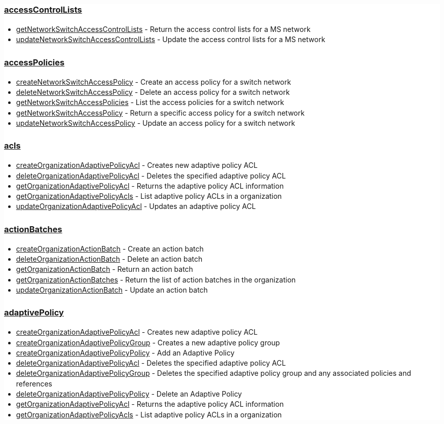 
### [accessControlLists](docs/accesscontrollists/README.md)

* [getNetworkSwitchAccessControlLists](docs/accesscontrollists/README.md#getnetworkswitchaccesscontrollists) - Return the access control lists for a MS network
* [updateNetworkSwitchAccessControlLists](docs/accesscontrollists/README.md#updatenetworkswitchaccesscontrollists) - Update the access control lists for a MS network

### [accessPolicies](docs/accesspolicies/README.md)

* [createNetworkSwitchAccessPolicy](docs/accesspolicies/README.md#createnetworkswitchaccesspolicy) - Create an access policy for a switch network
* [deleteNetworkSwitchAccessPolicy](docs/accesspolicies/README.md#deletenetworkswitchaccesspolicy) - Delete an access policy for a switch network
* [getNetworkSwitchAccessPolicies](docs/accesspolicies/README.md#getnetworkswitchaccesspolicies) - List the access policies for a switch network
* [getNetworkSwitchAccessPolicy](docs/accesspolicies/README.md#getnetworkswitchaccesspolicy) - Return a specific access policy for a switch network
* [updateNetworkSwitchAccessPolicy](docs/accesspolicies/README.md#updatenetworkswitchaccesspolicy) - Update an access policy for a switch network

### [acls](docs/acls/README.md)

* [createOrganizationAdaptivePolicyAcl](docs/acls/README.md#createorganizationadaptivepolicyacl) - Creates new adaptive policy ACL
* [deleteOrganizationAdaptivePolicyAcl](docs/acls/README.md#deleteorganizationadaptivepolicyacl) - Deletes the specified adaptive policy ACL
* [getOrganizationAdaptivePolicyAcl](docs/acls/README.md#getorganizationadaptivepolicyacl) - Returns the adaptive policy ACL information
* [getOrganizationAdaptivePolicyAcls](docs/acls/README.md#getorganizationadaptivepolicyacls) - List adaptive policy ACLs in a organization
* [updateOrganizationAdaptivePolicyAcl](docs/acls/README.md#updateorganizationadaptivepolicyacl) - Updates an adaptive policy ACL

### [actionBatches](docs/actionbatches/README.md)

* [createOrganizationActionBatch](docs/actionbatches/README.md#createorganizationactionbatch) - Create an action batch
* [deleteOrganizationActionBatch](docs/actionbatches/README.md#deleteorganizationactionbatch) - Delete an action batch
* [getOrganizationActionBatch](docs/actionbatches/README.md#getorganizationactionbatch) - Return an action batch
* [getOrganizationActionBatches](docs/actionbatches/README.md#getorganizationactionbatches) - Return the list of action batches in the organization
* [updateOrganizationActionBatch](docs/actionbatches/README.md#updateorganizationactionbatch) - Update an action batch

### [adaptivePolicy](docs/adaptivepolicy/README.md)

* [createOrganizationAdaptivePolicyAcl](docs/adaptivepolicy/README.md#createorganizationadaptivepolicyacl) - Creates new adaptive policy ACL
* [createOrganizationAdaptivePolicyGroup](docs/adaptivepolicy/README.md#createorganizationadaptivepolicygroup) - Creates a new adaptive policy group
* [createOrganizationAdaptivePolicyPolicy](docs/adaptivepolicy/README.md#createorganizationadaptivepolicypolicy) - Add an Adaptive Policy
* [deleteOrganizationAdaptivePolicyAcl](docs/adaptivepolicy/README.md#deleteorganizationadaptivepolicyacl) - Deletes the specified adaptive policy ACL
* [deleteOrganizationAdaptivePolicyGroup](docs/adaptivepolicy/README.md#deleteorganizationadaptivepolicygroup) - Deletes the specified adaptive policy group and any associated policies and references
* [deleteOrganizationAdaptivePolicyPolicy](docs/adaptivepolicy/README.md#deleteorganizationadaptivepolicypolicy) - Delete an Adaptive Policy
* [getOrganizationAdaptivePolicyAcl](docs/adaptivepolicy/README.md#getorganizationadaptivepolicyacl) - Returns the adaptive policy ACL information
* [getOrganizationAdaptivePolicyAcls](docs/adaptivepolicy/README.md#getorganizationadaptivepolicyacls) - List adaptive policy ACLs in a organization